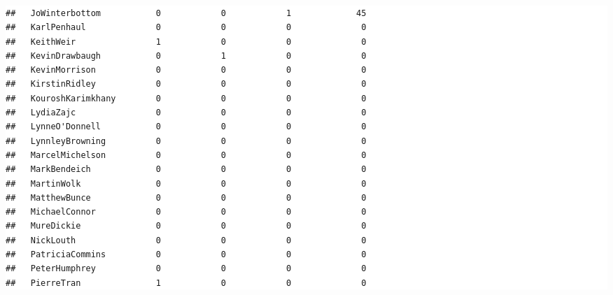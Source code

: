     ##   JoWinterbottom           0            0            1             45
    ##   KarlPenhaul              0            0            0              0
    ##   KeithWeir                1            0            0              0
    ##   KevinDrawbaugh           0            1            0              0
    ##   KevinMorrison            0            0            0              0
    ##   KirstinRidley            0            0            0              0
    ##   KouroshKarimkhany        0            0            0              0
    ##   LydiaZajc                0            0            0              0
    ##   LynneO'Donnell           0            0            0              0
    ##   LynnleyBrowning          0            0            0              0
    ##   MarcelMichelson          0            0            0              0
    ##   MarkBendeich             0            0            0              0
    ##   MartinWolk               0            0            0              0
    ##   MatthewBunce             0            0            0              0
    ##   MichaelConnor            0            0            0              0
    ##   MureDickie               0            0            0              0
    ##   NickLouth                0            0            0              0
    ##   PatriciaCommins          0            0            0              0
    ##   PeterHumphrey            0            0            0              0
    ##   PierreTran               1            0            0              0